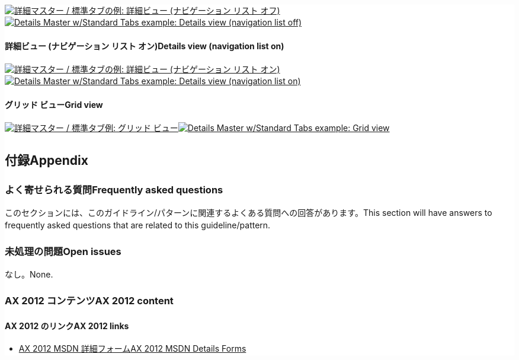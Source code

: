 <span data-ttu-id="4e33b-241">[![詳細マスター / 標準タブの例: 詳細ビュー (ナビゲーション リスト オフ)](./media/detailsmaster8-1024x508.png)](./media/detailsmaster8.png)</span><span class="sxs-lookup"><span data-stu-id="4e33b-241">[![Details Master w/Standard Tabs example: Details view (navigation list off)](./media/detailsmaster8-1024x508.png)](./media/detailsmaster8.png)</span></span>

#### <a name="details-view-navigation-list-on"></a><span data-ttu-id="4e33b-242">詳細ビュー (ナビゲーション リスト オン)</span><span class="sxs-lookup"><span data-stu-id="4e33b-242">Details view (navigation list on)</span></span>

<span data-ttu-id="4e33b-243">[![詳細マスター / 標準タブの例: 詳細ビュー (ナビゲーション リスト オン)](./media/detailsmaster9-1024x508.png)](./media/detailsmaster9.png)</span><span class="sxs-lookup"><span data-stu-id="4e33b-243">[![Details Master w/Standard Tabs example: Details view (navigation list on)](./media/detailsmaster9-1024x508.png)](./media/detailsmaster9.png)</span></span>

#### <a name="grid-view"></a><span data-ttu-id="4e33b-244">グリッド ビュー</span><span class="sxs-lookup"><span data-stu-id="4e33b-244">Grid view</span></span>

<span data-ttu-id="4e33b-245">[![詳細マスター / 標準タブ例: グリッド ビュー](./media/detailsmaster10-1024x509.png)](./media/detailsmaster10.png)</span><span class="sxs-lookup"><span data-stu-id="4e33b-245">[![Details Master w/Standard Tabs example: Grid view](./media/detailsmaster10-1024x509.png)](./media/detailsmaster10.png)</span></span>

## <a name="appendix"></a><span data-ttu-id="4e33b-246">付録</span><span class="sxs-lookup"><span data-stu-id="4e33b-246">Appendix</span></span>
### <a name="frequently-asked-questions"></a><span data-ttu-id="4e33b-247">よく寄せられる質問</span><span class="sxs-lookup"><span data-stu-id="4e33b-247">Frequently asked questions</span></span>

<span data-ttu-id="4e33b-248">このセクションには、このガイドライン/パターンに関連するよくある質問への回答があります。</span><span class="sxs-lookup"><span data-stu-id="4e33b-248">This section will have answers to frequently asked questions that are related to this guideline/pattern.</span></span>

### <a name="open-issues"></a><span data-ttu-id="4e33b-249">未処理の問題</span><span class="sxs-lookup"><span data-stu-id="4e33b-249">Open issues</span></span>

<span data-ttu-id="4e33b-250">なし。</span><span class="sxs-lookup"><span data-stu-id="4e33b-250">None.</span></span>

### <a name="ax-2012-content"></a><span data-ttu-id="4e33b-251">AX 2012 コンテンツ</span><span class="sxs-lookup"><span data-stu-id="4e33b-251">AX 2012 content</span></span>

#### <a name="ax-2012-links"></a><span data-ttu-id="4e33b-252">AX 2012 のリンク</span><span class="sxs-lookup"><span data-stu-id="4e33b-252">AX 2012 links</span></span>
-   [<span data-ttu-id="4e33b-253">AX 2012 MSDN 詳細フォーム</span><span class="sxs-lookup"><span data-stu-id="4e33b-253">AX 2012 MSDN Details Forms</span></span>](http://msdn.microsoft.com/EN-US/library/hh397318.aspx)
